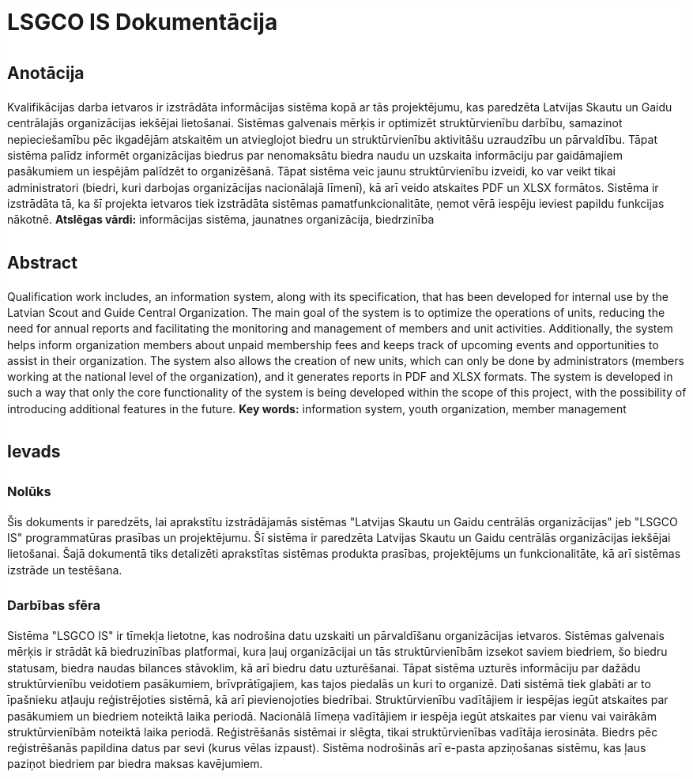 # LSGCO IS Dokumentācija

## Anotācija

Kvalifikācijas darba ietvaros ir izstrādāta informācijas sistēma kopā ar tās projektējumu, kas paredzēta Latvijas Skautu un Gaidu centrālajās organizācijas iekšējai lietošanai. Sistēmas galvenais mērķis ir optimizēt struktūrvienību darbību, samazinot nepieciešamību pēc ikgadējām atskaitēm un atvieglojot biedru un struktūrvienību aktivitāšu uzraudzību un pārvaldību. Tāpat sistēma palīdz informēt organizācijas biedrus par nenomaksātu biedra naudu un uzskaita informāciju par gaidāmajiem pasākumiem un iespējām palīdzēt to organizēšanā. Tāpat sistēma veic jaunu struktūrvienību izveidi, ko var veikt tikai administratori (biedri, kuri darbojas organizācijas nacionālajā līmenī), kā arī veido atskaites PDF un XLSX formātos. Sistēma ir izstrādāta tā, ka šī projekta ietvaros tiek izstrādāta sistēmas pamatfunkcionalitāte, ņemot vērā iespēju ieviest papildu funkcijas nākotnē.
**Atslēgas vārdi:** informācijas sistēma, jaunatnes organizācija, biedrzinība

## Abstract

Qualification work includes, an information system, along with its specification, that has been developed for internal use by the Latvian Scout and Guide Central Organization. The main goal of the system is to optimize the operations of units, reducing the need for annual reports and facilitating the monitoring and management of members and unit activities. Additionally, the system helps inform organization members about unpaid membership fees and keeps track of upcoming events and opportunities to assist in their organization. The system also allows the creation of new units, which can only be done by administrators (members working at the national level of the organization), and it generates reports in PDF and XLSX formats. The system is developed in such a way that only the core functionality of the system is being developed within the scope of this project, with the possibility of introducing additional features in the future.
**Key words:** information system, youth organization, member management

## Ievads

### Nolūks

Šis dokuments ir paredzēts, lai aprakstītu izstrādājamās sistēmas "Latvijas Skautu un Gaidu centrālās organizācijas" jeb "LSGCO IS" programmatūras prasības un projektējumu.  Šī sistēma ir paredzēta Latvijas Skautu un Gaidu centrālās organizācijas iekšējai lietošanai. Šajā dokumentā tiks detalizēti aprakstītas sistēmas produkta prasības, projektējums un funkcionalitāte, kā arī sistēmas izstrāde un testēšana.

### Darbības sfēra

Sistēma "LSGCO IS" ir tīmekļa lietotne, kas nodrošina datu uzskaiti un pārvaldīšanu organizācijas ietvaros. Sistēmas galvenais mērķis ir strādāt kā biedruzinības platformai, kura ļauj organizācijai un tās struktūrvienībām izsekot saviem biedriem, šo biedru statusam, biedra naudas bilances stāvoklim, kā arī biedru datu uzturēšanai. Tāpat sistēma uzturēs informāciju par dažādu struktūrvienību veidotiem pasākumiem, brīvprātīgajiem, kas tajos piedalās un kuri to organizē.
Dati sistēmā tiek glabāti ar to īpašnieku atļauju reģistrējoties sistēmā, kā arī pievienojoties biedrībai. Struktūrvienību vadītājiem ir iespējas iegūt atskaites par pasākumiem un biedriem noteiktā laika periodā. Nacionālā līmeņa vadītājiem ir iespēja iegūt atskaites par vienu vai vairākām struktūrvienībām noteiktā laika periodā. Reģistrēšanās sistēmai ir slēgta, tikai struktūrvienības vadītāja ierosināta. Biedrs pēc reģistrēšanās papildina datus par sevi (kurus vēlas izpaust). Sistēma nodrošinās arī e-pasta apziņošanas sistēmu, kas ļaus paziņot biedriem par biedra maksas kavējumiem.
